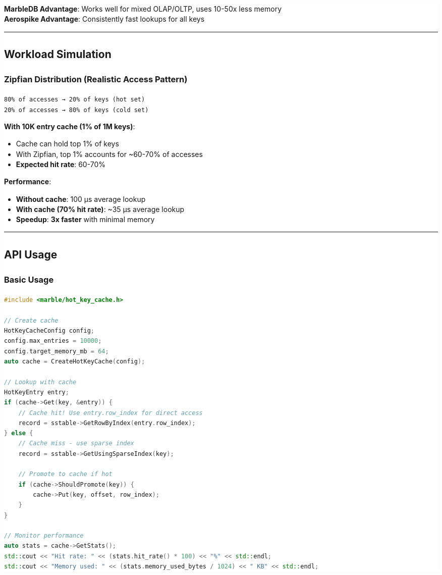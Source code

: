 **MarbleDB Advantage**: Works well for mixed OLAP/OLTP, uses 10-50x less memory  
**Aerospike Advantage**: Consistently fast lookups for all keys

---

## Workload Simulation

### Zipfian Distribution (Realistic Access Pattern)

```
80% of accesses → 20% of keys (hot set)
20% of accesses → 80% of keys (cold set)
```

**With 10K entry cache (1% of 1M keys)**:
- Cache can hold top 1% of keys
- With Zipfian, top 1% accounts for ~60-70% of accesses
- **Expected hit rate**: 60-70%

**Performance**:
- **Without cache**: 100 μs average lookup
- **With cache (70% hit rate)**: ~35 μs average lookup
- **Speedup**: **3x faster** with minimal memory

---

## API Usage

### Basic Usage

```cpp
#include <marble/hot_key_cache.h>

// Create cache
HotKeyCacheConfig config;
config.max_entries = 10000;
config.target_memory_mb = 64;
auto cache = CreateHotKeyCache(config);

// Lookup with cache
HotKeyEntry entry;
if (cache->Get(key, &entry)) {
    // Cache hit! Use entry.row_index for direct access
    record = sstable->GetRowByIndex(entry.row_index);
} else {
    // Cache miss - use sparse index
    record = sstable->GetUsingSparseIndex(key);
    
    // Promote to cache if hot
    if (cache->ShouldPromote(key)) {
        cache->Put(key, offset, row_index);
    }
}

// Monitor performance
auto stats = cache->GetStats();
std::cout << "Hit rate: " << (stats.hit_rate() * 100) << "%" << std::endl;
std::cout << "Memory used: " << (stats.memory_used_bytes / 1024) << " KB" << std::endl;
```
